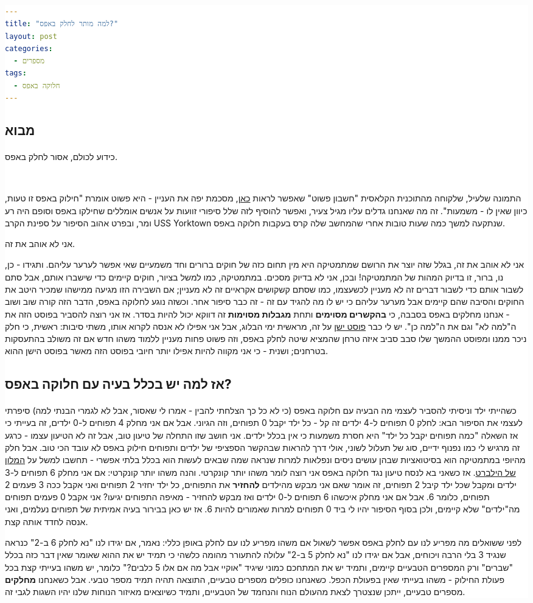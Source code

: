 ```yaml
---
title: "למה מותר לחלק באפס?"
layout: post
categories:
  - מספרים
tags:
  - חלוקה באפס
---
```


<h2>מבוא</h2>

כידוע לכולם, אסור לחלק באפס.

<img src="{{site.baseurl}}{{site.post_images}}/2024/divide_by_zero.png" alt=""/>

התמונה שלעיל, שלקוחה מהתוכנית הקלאסית "חשבון פשוט" שאפשר לראות <a href="https://www.youtube.com/watch?v=fDs7C2w5YQg">כאן</a>, מסכמת יפה את העניין - היא פשוט אומרת "חילוק באפס זו טעות, כיוון שאין לו - משמעות". זה מה שאנחנו גדלים עליו מגיל צעיר, ואפשר להוסיף לזה שלל סיפורי זוועות על אנשים אומללים שחילקו באפס וסופם היה רע ומר, ובפרט אהוב הסיפור על ספינת הקרב USS Yorktown שנתקעה למשך כמה שעות טובות אחרי שהמחשב שלה קרס בעקבות חלוקה באפס.

אני לא אוהב את זה.

אני לא אוהב את זה, בגלל שזה יוצר את הרושם שמתמטיקה היא מין תחום כזה של חוקים ברורים וחד משמעיים שאי אפשר לערער עליהם. ותגידו - כן, נו, ברור, זו בדיוק המהות של המתמטיקה! ובכן, אני לא בדיוק מסכים. במתמטיקה, כמו למשל בציור, חוקים קיימים כדי שישברו אותם, אבל סתם לשבור אותם כדי לשבור דברים זה לא מעניין לכשעצמו, כמו שסתם קשקושים אקראיים זה לא מעניין; אם השבירה הזו מגיעה ממישהו שמכיר היטב את החוקים והסיבה שהם קיימים אבל מערער עליהם כי יש לו מה להגיד עם זה - זה כבר סיפור אחר. וכשזה נוגע לחלוקה באפס, הדבר הזה קורה שוב ושוב - אנחנו מחלקים באפס בסבבה, כי <strong>בהקשרים מסוימים</strong> ותחת <strong>מגבלות מסוימות</strong> זה דווקא יכול להיות בסדר. אז אני רוצה להסביר בפוסט הזה את ה"למה לא" וגם את ה"למה כן". יש לי כבר <a href="https://gadial.net/2008/10/16/nullity_part_1/">פוסט ישן</a> על זה, מראשית ימי הבלוג, אבל אני אפילו לא אנסה לקרוא אותו, משתי סיבות: ראשית, כי חלק ניכר ממנו ומפוסט ההמשך שלו סבב סביב איזה טרחן שהמציא שיטה לחלק באפס, וזה פשוט פחות מעניין ללמוד משהו חדש אם זה משולב בהתעסקות בטרחנים; ושנית - כי אני מקווה להיות אפילו יותר חיובי בפוסט הזה מאשר בפוסט הישן ההוא.

<h2>אז למה יש בכלל בעיה עם חלוקה באפס?</h2>

כשהייתי ילד וניסיתי להסביר לעצמי מה הבעיה עם חלוקה באפס (כי לא כל כך הצלחתי להבין - אמרו לי שאסור, אבל לא לגמרי הבנתי למה) סיפרתי לעצמי את הסיפור הבא: לחלק 0 תפוחים ל-4 ילדים זה קל - כל ילד יקבל 0 תפוחים, וזה הגיוני. אבל אם אני מחלק 4 תפוחים ל-0 ילדים, זה בעייתי כי אז השאלה "כמה תפוחים יקבל כל ילד" היא חסרת משמעות כי אין בכלל ילדים. אני חושב שזו התחלה של טיעון טוב, אבל זה לא הטיעון עצמו - כרגע זה מרגיש לי כמו נפנוף ידיים, סוג של תעלול לשוני, אולי דרך להראות שבהקשר הספציפי של ילדים ותפוחים חילוק באפס לא עובד הכי טוב. אבל חלק מהיופי במתמטיקה הוא בסיטואציות שבהן עושים ניסים ונפלאות למרות שנראה שמה שבאים לעשות הוא בכלל בלתי אפשרי - תחשבו למשל על <a href="https://gadial.net/2010/11/08/hilberts_hotel/">המלון של הילברט</a>. אז כשאני בא לנסח טיעון נגד חלוקה באפס אני רוצה לומר משהו יותר קונקרטי. והנה משהו יותר קונקרטי: אם אני מחלק 6 תפוחים ל-3 ילדים ומקבל שכל ילד קיבל 2 תפוחים, זה אומר שאם אני מבקש מהילדים <strong>להחזיר</strong> את התפוחים, כל ילד יחזיר 2 תפוחים ואני אקבל ככה 3 פעמים 2 תפוחים, כלומר 6. אבל אם אני מחלק איכשהו 6 תפוחים ל-0 ילדים ואז מבקש להחזיר - מאיפה התפוחים יגיעו? אני אקבל 0 פעמים תפוחים מה"ילדים" שלא קיימים, ולכן בסוף הסיפור יהיו לי ביד 0 תפוחים למרות שאמורים להיות 6. אז יש כאן בבירור בעיה אמיתית של תפוחים נעלמים, ואני אנסה לחדד אותה קצת.

לפני ששואלים מה מפריע לנו עם לחלק באפס אפשר לשאול אם משהו מפריע לנו עם לחלק באופן כללי: נאמר, אם יגידו לנו "נא לחלק 6 ב-2" כנראה שנגיד 3 בלי הרבה ויכוחים, אבל אם יגידו לנו "נא לחלק 5 ב-2" עלולה להתעורר מהומה כלשהי כי תמיד יש את ההוא שאומר שאין דבר כזה בכלל "שברים" ורק המספרים הטבעיים קיימים, ותמיד יש את המתחכם כמוני שיגיד "אוקיי אבל מה אם אלו 5 כלבים?" כלומר, יש משהו בעייתי קצת בכל פעולת החילוק - משהו בעייתי שאין בפעולת הכפל. כשאנחנו כופלים מספרים טבעיים, התוצאה תהיה תמיד מספר טבעי. אבל כשאנחנו <strong>מחלקים</strong> מספרים טבעיים, ייתכן שנצטרך לצאת מהעולם הנוח והנחמד של הטבעיים, ותמיד כשיוצאים מאיזור הנוחות שלנו יהיו השגות לגבי זה.
